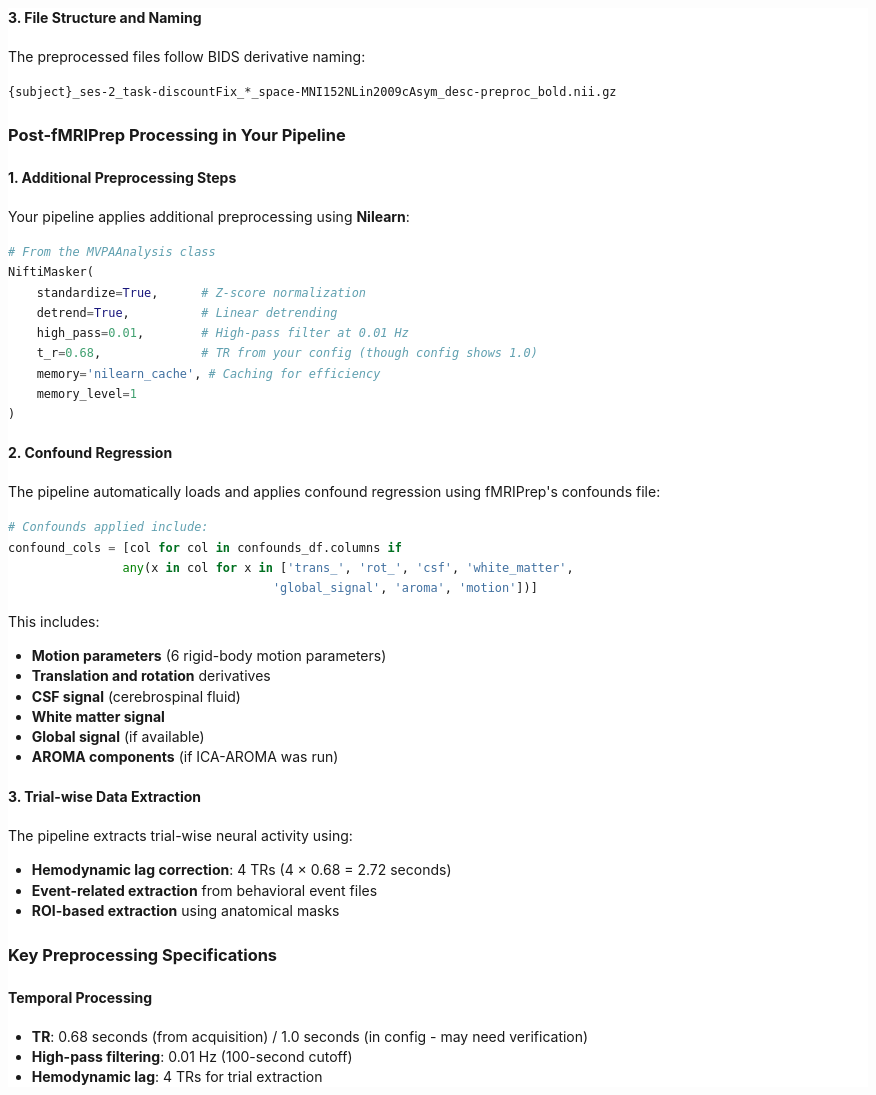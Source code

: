 #### **3. File Structure and Naming**
The preprocessed files follow BIDS derivative naming:
```
{subject}_ses-2_task-discountFix_*_space-MNI152NLin2009cAsym_desc-preproc_bold.nii.gz
```

### **Post-fMRIPrep Processing in Your Pipeline**

#### **1. Additional Preprocessing Steps**
Your pipeline applies additional preprocessing using **Nilearn**:

```python
# From the MVPAAnalysis class
NiftiMasker(
    standardize=True,      # Z-score normalization
    detrend=True,          # Linear detrending
    high_pass=0.01,        # High-pass filter at 0.01 Hz
    t_r=0.68,              # TR from your config (though config shows 1.0)
    memory='nilearn_cache', # Caching for efficiency
    memory_level=1
)
```

#### **2. Confound Regression**
The pipeline automatically loads and applies confound regression using fMRIPrep's confounds file:

```python
# Confounds applied include:
confound_cols = [col for col in confounds_df.columns if 
                any(x in col for x in ['trans_', 'rot_', 'csf', 'white_matter', 
                                     'global_signal', 'aroma', 'motion'])]
```

This includes:
- **Motion parameters** (6 rigid-body motion parameters)
- **Translation and rotation** derivatives
- **CSF signal** (cerebrospinal fluid)
- **White matter signal**
- **Global signal** (if available)
- **AROMA components** (if ICA-AROMA was run)

#### **3. Trial-wise Data Extraction**
The pipeline extracts trial-wise neural activity using:
- **Hemodynamic lag correction**: 4 TRs (4 × 0.68 = 2.72 seconds)
- **Event-related extraction** from behavioral event files
- **ROI-based extraction** using anatomical masks

### **Key Preprocessing Specifications**

#### **Temporal Processing**
- **TR**: 0.68 seconds (from acquisition) / 1.0 seconds (in config - may need verification)
- **High-pass filtering**: 0.01 Hz (100-second cutoff)
- **Hemodynamic lag**: 4 TRs for trial extraction
